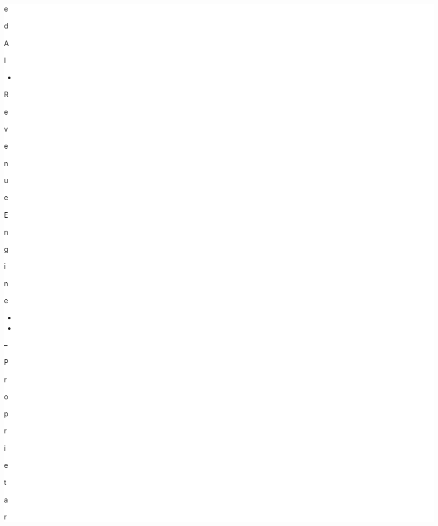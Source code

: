 e

d

 

A

I

-

R

e

v

e

n

u

e

 

E

n

g

i

n

e

*

*

–

 

P

r

o

p

r

i

e

t

a

r
